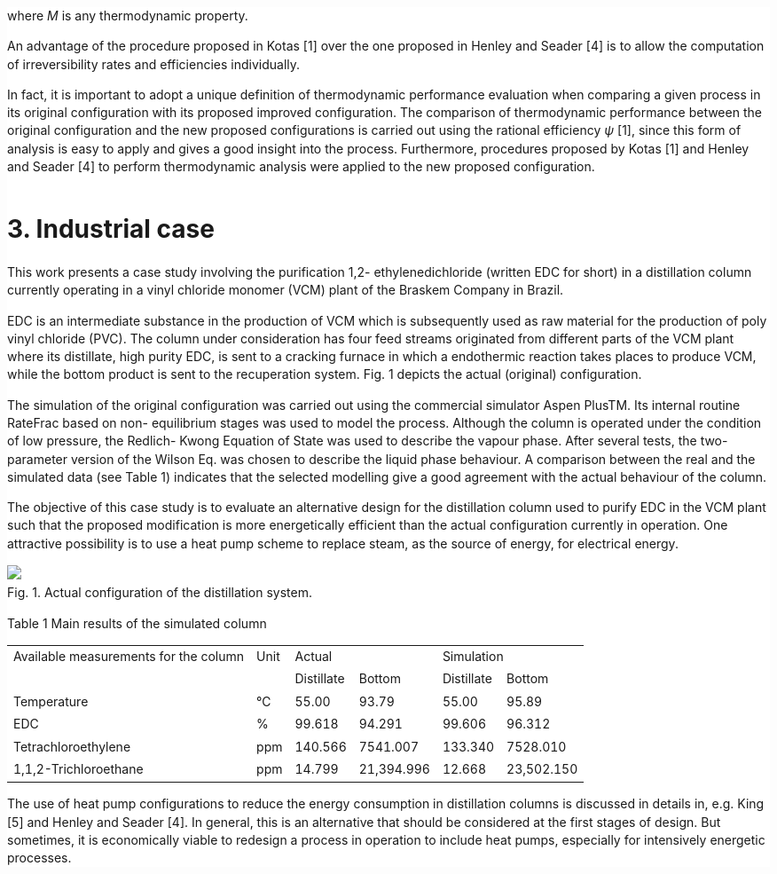 where  $M$  is any thermodynamic property.

An advantage of the procedure proposed in Kotas [1] over the one proposed in Henley and Seader [4] is to allow the computation of irreversibility rates and efficiencies individually.

In fact, it is important to adopt a unique definition of thermodynamic performance evaluation when comparing a given process in its original configuration with its proposed improved configuration. The comparison of thermodynamic performance between the original configuration and the new proposed configurations is carried out using the rational efficiency  $\psi$  [1], since this form of analysis is easy to apply and gives a good insight into the process. Furthermore, procedures proposed by Kotas [1] and Henley and Seader [4] to perform thermodynamic analysis were applied to the new proposed configuration.

# 3. Industrial case

This work presents a case study involving the purification 1,2- ethylenedichloride (written EDC for short) in a distillation column currently operating in a vinyl chloride monomer (VCM) plant of the Braskem Company in Brazil.

EDC is an intermediate substance in the production of VCM which is subsequently used as raw material for the production of poly vinyl chloride (PVC). The column under consideration has four feed streams originated from different parts of the VCM plant where its distillate, high purity EDC, is sent to a cracking furnace in which a endothermic reaction takes places to produce VCM, while the bottom product is sent to the recuperation system. Fig. 1 depicts the actual (original) configuration.

The simulation of the original configuration was carried out using the commercial simulator Aspen PlusTM. Its internal routine RateFrac based on non- equilibrium stages was used to model the process. Although the column is operated under the condition of low pressure, the Redlich- Kwong Equation of State was used to describe the vapour phase. After several tests, the two- parameter version of the Wilson Eq. was chosen to describe the liquid phase behaviour. A comparison between the real and the simulated data (see Table 1) indicates that the selected modelling give a good agreement with the actual behaviour of the column.

The objective of this case study is to evaluate an alternative design for the distillation column used to purify EDC in the VCM plant such that the proposed modification is more energetically efficient than the actual configuration currently in operation. One attractive possibility is to use a heat pump scheme to replace steam, as the source of energy, for electrical energy.

![](https://cdn-mineru.openxlab.org.cn/extract/f01920ca-259b-4f31-899f-ae521c12b9ce/5719be611def8512f81d02d89648f5497379f99141c48c2aa5037d768690ed0d.jpg)  
Fig. 1. Actual configuration of the distillation system.

Table 1 Main results of the simulated column  

<table><tr><td rowspan="2">Available measurements for the column</td><td rowspan="2">Unit</td><td colspan="2">Actual</td><td colspan="2">Simulation</td></tr><tr><td>Distillate</td><td>Bottom</td><td>Distillate</td><td>Bottom</td></tr><tr><td>Temperature</td><td>℃</td><td>55.00</td><td>93.79</td><td>55.00</td><td>95.89</td></tr><tr><td>EDC</td><td>%</td><td>99.618</td><td>94.291</td><td>99.606</td><td>96.312</td></tr><tr><td>Tetrachloroethylene</td><td>ppm</td><td>140.566</td><td>7541.007</td><td>133.340</td><td>7528.010</td></tr><tr><td>1,1,2-Trichloroethane</td><td>ppm</td><td>14.799</td><td>21,394.996</td><td>12.668</td><td>23,502.150</td></tr></table>

The use of heat pump configurations to reduce the energy consumption in distillation columns is discussed in details in, e.g. King [5] and Henley and Seader [4]. In general, this is an alternative that should be considered at the first stages of design. But sometimes, it is economically viable to redesign a process in operation to include heat pumps, especially for intensively energetic processes.
